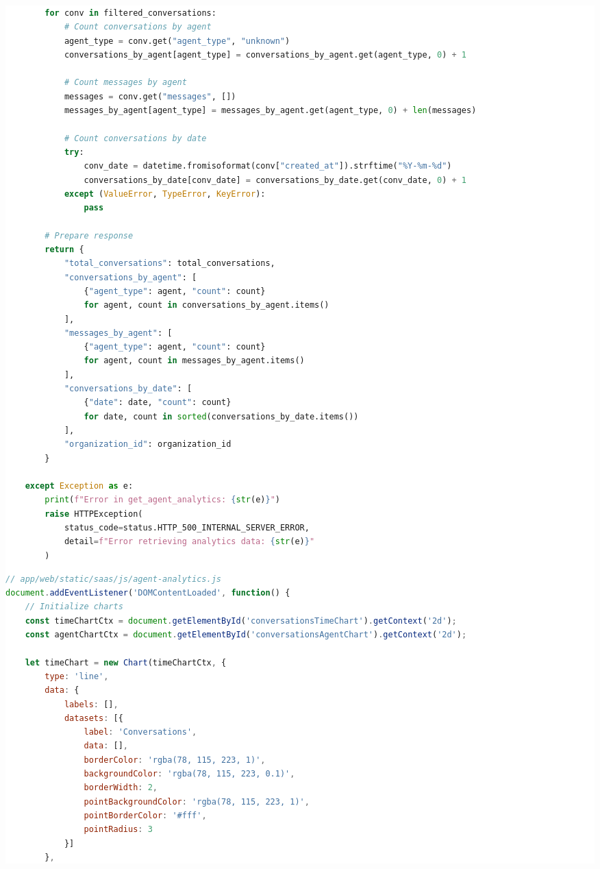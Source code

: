 ```python
        for conv in filtered_conversations:
            # Count conversations by agent
            agent_type = conv.get("agent_type", "unknown")
            conversations_by_agent[agent_type] = conversations_by_agent.get(agent_type, 0) + 1
            
            # Count messages by agent
            messages = conv.get("messages", [])
            messages_by_agent[agent_type] = messages_by_agent.get(agent_type, 0) + len(messages)
            
            # Count conversations by date
            try:
                conv_date = datetime.fromisoformat(conv["created_at"]).strftime("%Y-%m-%d")
                conversations_by_date[conv_date] = conversations_by_date.get(conv_date, 0) + 1
            except (ValueError, TypeError, KeyError):
                pass
        
        # Prepare response
        return {
            "total_conversations": total_conversations,
            "conversations_by_agent": [
                {"agent_type": agent, "count": count}
                for agent, count in conversations_by_agent.items()
            ],
            "messages_by_agent": [
                {"agent_type": agent, "count": count}
                for agent, count in messages_by_agent.items()
            ],
            "conversations_by_date": [
                {"date": date, "count": count}
                for date, count in sorted(conversations_by_date.items())
            ],
            "organization_id": organization_id
        }
        
    except Exception as e:
        print(f"Error in get_agent_analytics: {str(e)}")
        raise HTTPException(
            status_code=status.HTTP_500_INTERNAL_SERVER_ERROR,
            detail=f"Error retrieving analytics data: {str(e)}"
        )
```

```javascript
// app/web/static/saas/js/agent-analytics.js
document.addEventListener('DOMContentLoaded', function() {
    // Initialize charts
    const timeChartCtx = document.getElementById('conversationsTimeChart').getContext('2d');
    const agentChartCtx = document.getElementById('conversationsAgentChart').getContext('2d');
    
    let timeChart = new Chart(timeChartCtx, {
        type: 'line',
        data: {
            labels: [],
            datasets: [{
                label: 'Conversations',
                data: [],
                borderColor: 'rgba(78, 115, 223, 1)',
                backgroundColor: 'rgba(78, 115, 223, 0.1)',
                borderWidth: 2,
                pointBackgroundColor: 'rgba(78, 115, 223, 1)',
                pointBorderColor: '#fff',
                pointRadius: 3
            }]
        },
```